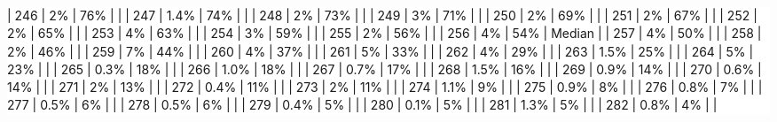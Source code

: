| 246 | 2% | 76% |  |
| 247 | 1.4% | 74% |  |
| 248 | 2% | 73% |  |
| 249 | 3% | 71% |  |
| 250 | 2% | 69% |  |
| 251 | 2% | 67% |  |
| 252 | 2% | 65% |  |
| 253 | 4% | 63% |  |
| 254 | 3% | 59% |  |
| 255 | 2% | 56% |  |
| 256 | 4% | 54% | Median |
| 257 | 4% | 50% |  |
| 258 | 2% | 46% |  |
| 259 | 7% | 44% |  |
| 260 | 4% | 37% |  |
| 261 | 5% | 33% |  |
| 262 | 4% | 29% |  |
| 263 | 1.5% | 25% |  |
| 264 | 5% | 23% |  |
| 265 | 0.3% | 18% |  |
| 266 | 1.0% | 18% |  |
| 267 | 0.7% | 17% |  |
| 268 | 1.5% | 16% |  |
| 269 | 0.9% | 14% |  |
| 270 | 0.6% | 14% |  |
| 271 | 2% | 13% |  |
| 272 | 0.4% | 11% |  |
| 273 | 2% | 11% |  |
| 274 | 1.1% | 9% |  |
| 275 | 0.9% | 8% |  |
| 276 | 0.8% | 7% |  |
| 277 | 0.5% | 6% |  |
| 278 | 0.5% | 6% |  |
| 279 | 0.4% | 5% |  |
| 280 | 0.1% | 5% |  |
| 281 | 1.3% | 5% |  |
| 282 | 0.8% | 4% |  |